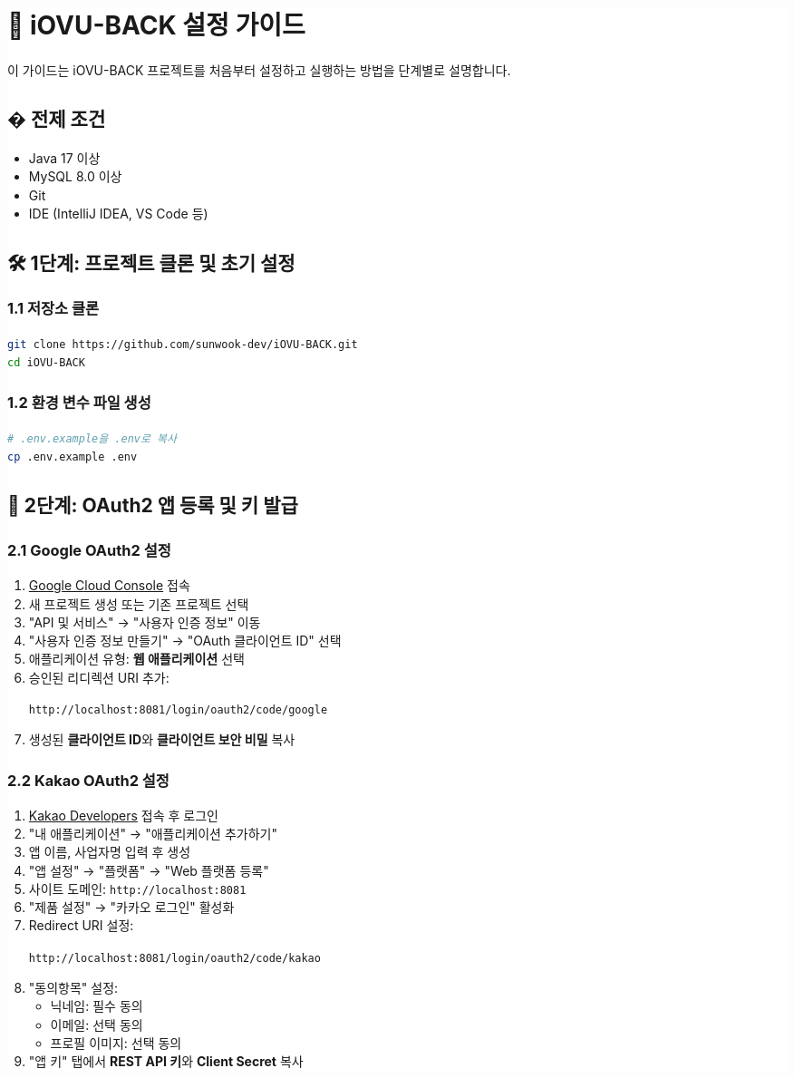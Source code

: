 # 🚀 iOVU-BACK 설정 가이드

이 가이드는 iOVU-BACK 프로젝트를 처음부터 설정하고 실행하는 방법을 단계별로 설명합니다.

## � 전제 조건

- Java 17 이상
- MySQL 8.0 이상
- Git
- IDE (IntelliJ IDEA, VS Code 등)

## 🛠 1단계: 프로젝트 클론 및 초기 설정

### 1.1 저장소 클론

```bash
git clone https://github.com/sunwook-dev/iOVU-BACK.git
cd iOVU-BACK
```

### 1.2 환경 변수 파일 생성

```bash
# .env.example을 .env로 복사
cp .env.example .env
```

## 🔑 2단계: OAuth2 앱 등록 및 키 발급

### 2.1 Google OAuth2 설정

1. [Google Cloud Console](https://console.cloud.google.com/) 접속
2. 새 프로젝트 생성 또는 기존 프로젝트 선택
3. "API 및 서비스" → "사용자 인증 정보" 이동
4. "사용자 인증 정보 만들기" → "OAuth 클라이언트 ID" 선택
5. 애플리케이션 유형: **웹 애플리케이션** 선택
6. 승인된 리디렉션 URI 추가:
   ```
   http://localhost:8081/login/oauth2/code/google
   ```
7. 생성된 **클라이언트 ID**와 **클라이언트 보안 비밀** 복사

### 2.2 Kakao OAuth2 설정

1. [Kakao Developers](https://developers.kakao.com/) 접속 후 로그인
2. "내 애플리케이션" → "애플리케이션 추가하기"
3. 앱 이름, 사업자명 입력 후 생성
4. "앱 설정" → "플랫폼" → "Web 플랫폼 등록"
5. 사이트 도메인: `http://localhost:8081`
6. "제품 설정" → "카카오 로그인" 활성화
7. Redirect URI 설정:
   ```
   http://localhost:8081/login/oauth2/code/kakao
   ```
8. "동의항목" 설정:
   - 닉네임: 필수 동의
   - 이메일: 선택 동의
   - 프로필 이미지: 선택 동의
9. "앱 키" 탭에서 **REST API 키**와 **Client Secret** 복사
